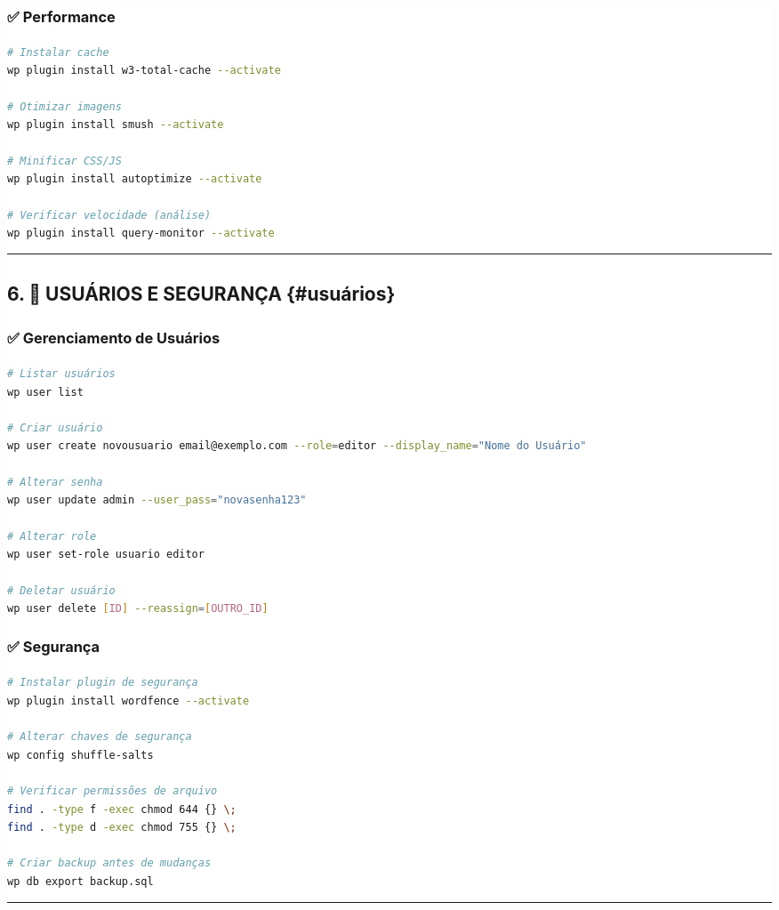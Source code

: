 ### ✅ **Performance**
```bash
# Instalar cache
wp plugin install w3-total-cache --activate

# Otimizar imagens
wp plugin install smush --activate

# Minificar CSS/JS
wp plugin install autoptimize --activate

# Verificar velocidade (análise)
wp plugin install query-monitor --activate
```

---

## 6. 👥 **USUÁRIOS E SEGURANÇA** {#usuários}

### ✅ **Gerenciamento de Usuários**
```bash
# Listar usuários
wp user list

# Criar usuário
wp user create novousuario email@exemplo.com --role=editor --display_name="Nome do Usuário"

# Alterar senha
wp user update admin --user_pass="novasenha123"

# Alterar role
wp user set-role usuario editor

# Deletar usuário
wp user delete [ID] --reassign=[OUTRO_ID]
```

### ✅ **Segurança**
```bash
# Instalar plugin de segurança
wp plugin install wordfence --activate

# Alterar chaves de segurança
wp config shuffle-salts

# Verificar permissões de arquivo
find . -type f -exec chmod 644 {} \;
find . -type d -exec chmod 755 {} \;

# Criar backup antes de mudanças
wp db export backup.sql
```

---